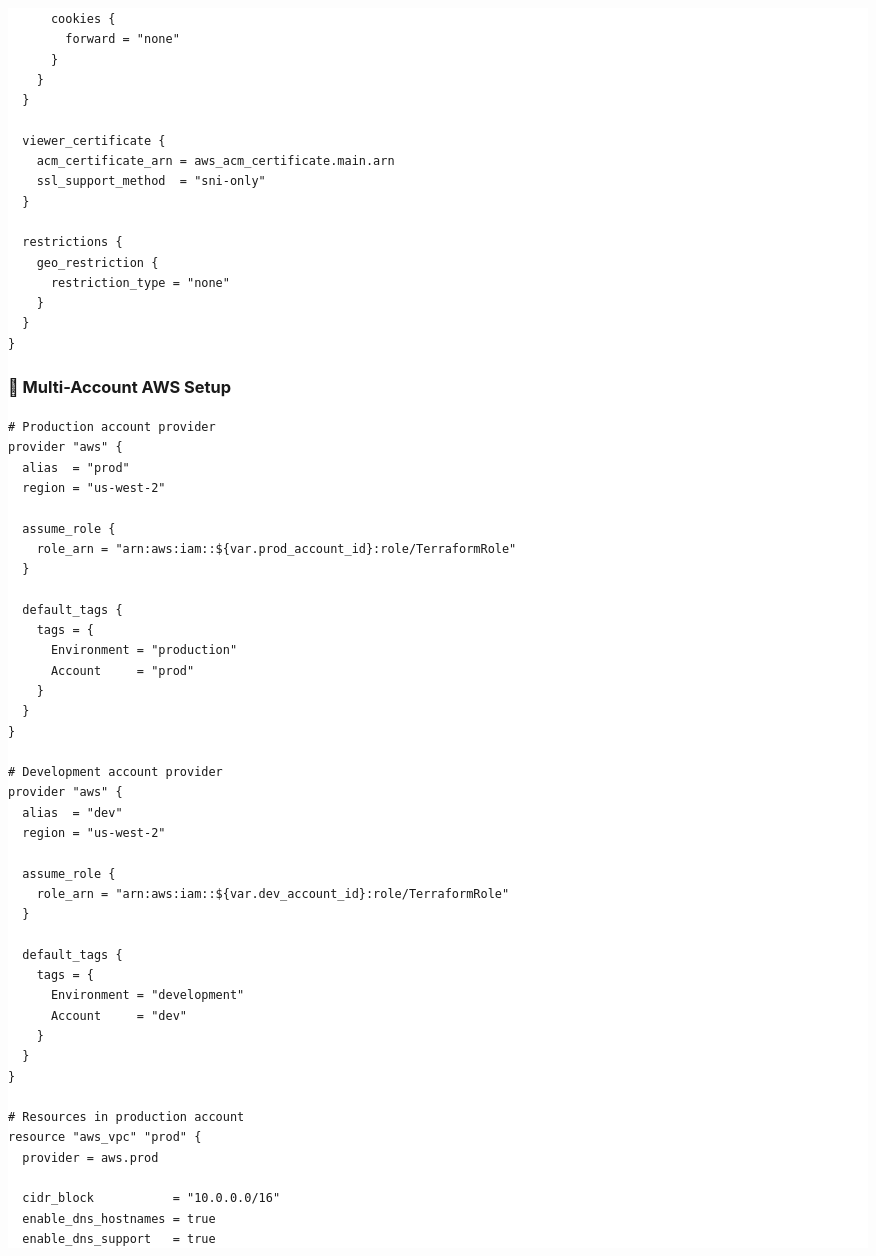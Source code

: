 ```hcl
      cookies {
        forward = "none"
      }
    }
  }
  
  viewer_certificate {
    acm_certificate_arn = aws_acm_certificate.main.arn
    ssl_support_method  = "sni-only"
  }
  
  restrictions {
    geo_restriction {
      restriction_type = "none"
    }
  }
}
```

### 🏢 Multi-Account AWS Setup

```hcl
# Production account provider
provider "aws" {
  alias  = "prod"
  region = "us-west-2"
  
  assume_role {
    role_arn = "arn:aws:iam::${var.prod_account_id}:role/TerraformRole"
  }
  
  default_tags {
    tags = {
      Environment = "production"
      Account     = "prod"
    }
  }
}

# Development account provider
provider "aws" {
  alias  = "dev"
  region = "us-west-2"
  
  assume_role {
    role_arn = "arn:aws:iam::${var.dev_account_id}:role/TerraformRole"
  }
  
  default_tags {
    tags = {
      Environment = "development"
      Account     = "dev"
    }
  }
}

# Resources in production account
resource "aws_vpc" "prod" {
  provider = aws.prod
  
  cidr_block           = "10.0.0.0/16"
  enable_dns_hostnames = true
  enable_dns_support   = true
```